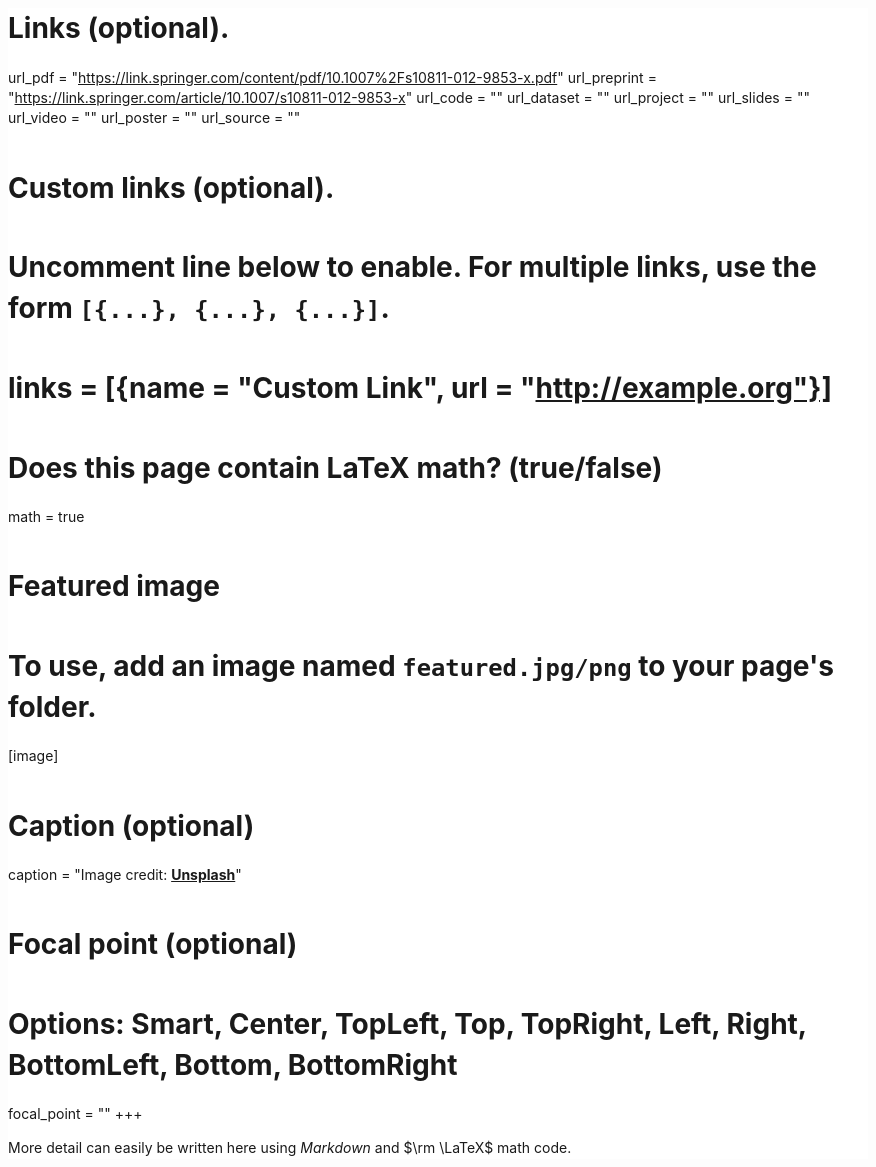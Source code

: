 # Links (optional).
url_pdf = "https://link.springer.com/content/pdf/10.1007%2Fs10811-012-9853-x.pdf"
url_preprint = "https://link.springer.com/article/10.1007/s10811-012-9853-x"
url_code = ""
url_dataset = ""
url_project = ""
url_slides = ""
url_video = ""
url_poster = ""
url_source = ""

# Custom links (optional).
#   Uncomment line below to enable. For multiple links, use the form `[{...}, {...}, {...}]`.
# links = [{name = "Custom Link", url = "http://example.org"}]

# Does this page contain LaTeX math? (true/false)
math = true

# Featured image
# To use, add an image named `featured.jpg/png` to your page's folder. 
[image]
  # Caption (optional)
  caption = "Image credit: [**Unsplash**](https://media.springernature.com/original/springer-static/image/art%3A10.1007%2Fs10811-012-9853-x/MediaObjects/10811_2012_9853_Fig2_HTML.gif)"

  # Focal point (optional)
  # Options: Smart, Center, TopLeft, Top, TopRight, Left, Right, BottomLeft, Bottom, BottomRight
  focal_point = ""
+++

More detail can easily be written here using *Markdown* and $\rm \LaTeX$ math code.
